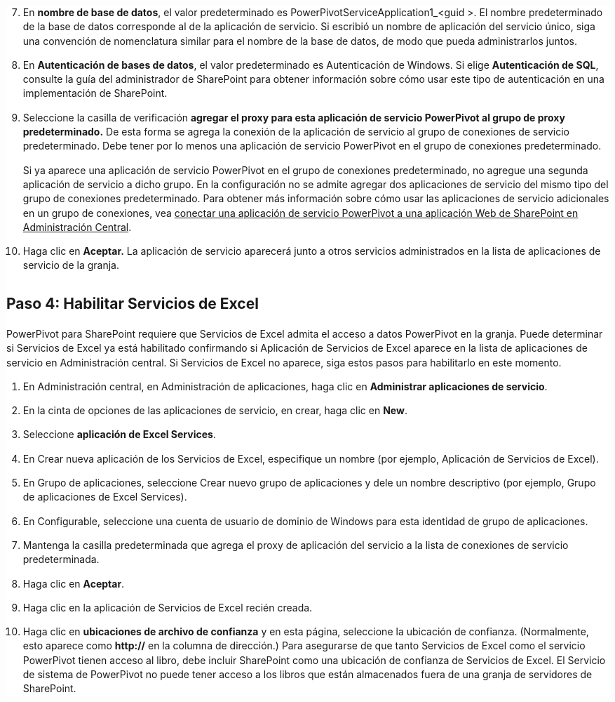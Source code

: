 7.  En **nombre de base de datos**, el valor predeterminado es PowerPivotServiceApplication1_\<guid >. El nombre predeterminado de la base de datos corresponde al de la aplicación de servicio. Si escribió un nombre de aplicación del servicio único, siga una convención de nomenclatura similar para el nombre de la base de datos, de modo que pueda administrarlos juntos.  
  
8.  En **Autenticación de bases de datos**, el valor predeterminado es Autenticación de Windows. Si elige **Autenticación de SQL**, consulte la guía del administrador de SharePoint para obtener información sobre cómo usar este tipo de autenticación en una implementación de SharePoint.  
  
9. Seleccione la casilla de verificación **agregar el proxy para esta aplicación de servicio PowerPivot al grupo de proxy predeterminado.** De esta forma se agrega la conexión de la aplicación de servicio al grupo de conexiones de servicio predeterminado. Debe tener por lo menos una aplicación de servicio PowerPivot en el grupo de conexiones predeterminado.  
  
     Si ya aparece una aplicación de servicio PowerPivot en el grupo de conexiones predeterminado, no agregue una segunda aplicación de servicio a dicho grupo. En la configuración no se admite agregar dos aplicaciones de servicio del mismo tipo del grupo de conexiones predeterminado. Para obtener más información sobre cómo usar las aplicaciones de servicio adicionales en un grupo de conexiones, vea [conectar una aplicación de servicio PowerPivot a una aplicación Web de SharePoint en Administración Central](../../analysis-services/power-pivot-sharepoint/connect-power-pivot-service-app-to-sharepoint-web-app-in-ca.md).  
  
10. Haga clic en **Aceptar.** La aplicación de servicio aparecerá junto a otros servicios administrados en la lista de aplicaciones de servicio de la granja.  
  
##  <a name="ExcelServ"></a> Paso 4: Habilitar Servicios de Excel  
 PowerPivot para SharePoint requiere que Servicios de Excel admita el acceso a datos PowerPivot en la granja. Puede determinar si Servicios de Excel ya está habilitado confirmando si Aplicación de Servicios de Excel aparece en la lista de aplicaciones de servicio en Administración central. Si Servicios de Excel no aparece, siga estos pasos para habilitarlo en este momento.  
  
1.  En Administración central, en Administración de aplicaciones, haga clic en **Administrar aplicaciones de servicio**.  
  
2.  En la cinta de opciones de las aplicaciones de servicio, en crear, haga clic en **New**.  
  
3.  Seleccione **aplicación de Excel Services**.  
  
4.  En Crear nueva aplicación de los Servicios de Excel, especifique un nombre (por ejemplo, Aplicación de Servicios de Excel).  
  
5.  En Grupo de aplicaciones, seleccione Crear nuevo grupo de aplicaciones y dele un nombre descriptivo (por ejemplo, Grupo de aplicaciones de Excel Services).  
  
6.  En Configurable, seleccione una cuenta de usuario de dominio de Windows para esta identidad de grupo de aplicaciones.  
  
7.  Mantenga la casilla predeterminada que agrega el proxy de aplicación del servicio a la lista de conexiones de servicio predeterminada.  
  
8.  Haga clic en **Aceptar**.  
  
9. Haga clic en la aplicación de Servicios de Excel recién creada.  
  
10. Haga clic en **ubicaciones de archivo de confianza** y en esta página, seleccione la ubicación de confianza. (Normalmente, esto aparece como **http://** en la columna de dirección.) Para asegurarse de que tanto Servicios de Excel como el servicio PowerPivot tienen acceso al libro, debe incluir SharePoint como una ubicación de confianza de Servicios de Excel. El Servicio de sistema de PowerPivot no puede tener acceso a los libros que están almacenados fuera de una granja de servidores de SharePoint.  
  